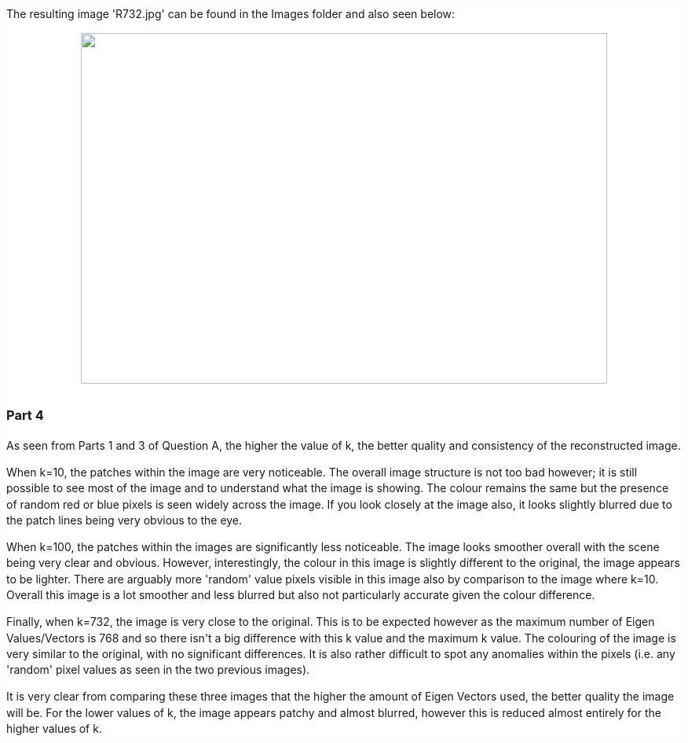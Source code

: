 The resulting image 'R732.jpg' can be found in the Images folder and also seen below:
  
<p align="center">
  <img src="https://github.com/SineadGalbraith/CS7GV1ComputerVision/blob/master/Images/R732.jpg" width="670" height="446">
</p>


### Part 4

As seen from Parts 1 and 3 of Question A, the higher the value of k, the better quality and consistency of the reconstructed image. 

When k=10, the patches within the image are very noticeable. The overall image structure is not too bad however; it is still possible to see most of the image and to understand what the image is showing. The colour remains the same but the presence of random red or blue pixels is seen widely across the image. If you look closely at the image also, it looks slightly blurred due to the patch lines being very obvious to the eye.

When k=100, the patches within the images are significantly less noticeable. The image looks smoother overall with the scene being very clear and obvious. However, interestingly, the colour in this image is slightly different to the original, the image appears to be lighter. There are arguably more 'random' value pixels visible in this image also by comparison to the image where k=10. Overall this image is a lot smoother and less blurred but also not particularly accurate given the colour difference.

Finally, when k=732, the image is very close to the original. This is to be expected however as the maximum number of Eigen Values/Vectors is 768 and so there isn't a big difference with this k value and the maximum k value. The colouring of the image is very similar to the original, with no significant differences. It is also rather difficult to spot any anomalies within the pixels (i.e. any 'random' pixel values as seen in the two previous images).

It is very clear from comparing these three images that the higher the amount of Eigen Vectors used, the better quality the image will be. For the lower values of k, the image appears patchy and almost blurred, however this is reduced almost entirely for the higher values of k.
